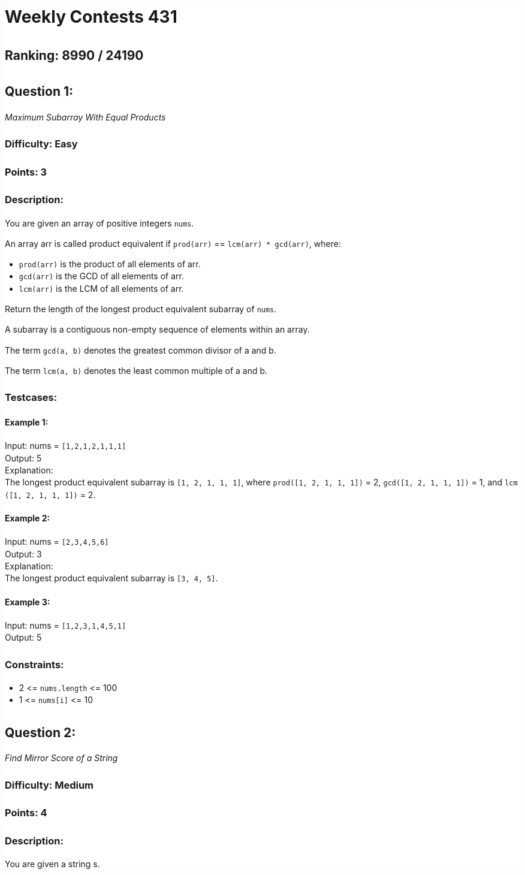 # Weekly Contests 431
## Ranking: 8990 / 24190
## Question 1:
<i>Maximum Subarray With Equal Products</i>
### Difficulty: Easy
### Points: 3
### Description:
You are given an array of positive integers `nums`.

An array arr is called product equivalent if `prod(arr)` == `lcm(arr) * gcd(arr)`, where:
- `prod(arr)` is the product of all elements of arr.
- `gcd(arr)` is the GCD of all elements of arr.
- `lcm(arr)` is the LCM of all elements of arr.

Return the length of the longest product equivalent subarray of `nums`.

A subarray is a contiguous non-empty sequence of elements within an array.

The term `gcd(a, b)` denotes the greatest common divisor of a and b.

The term `lcm(a, b)` denotes the least common multiple of a and b.


### Testcases:
#### Example 1:
Input: nums = `[1,2,1,2,1,1,1]`<br>
Output: 5<br>
Explanation: <br>
The longest product equivalent subarray is `[1, 2, 1, 1, 1]`, where `prod([1, 2, 1, 1, 1])` = 2, `gcd([1, 2, 1, 1, 1])` = 1, and `lcm([1, 2, 1, 1, 1])` = 2.

#### Example 2:
Input: nums = `[2,3,4,5,6]`<br>
Output: 3<br>
Explanation: <br>
The longest product equivalent subarray is `[3, 4, 5]`.<br>

#### Example 3:
Input: nums = `[1,2,3,1,4,5,1]`<br>
Output: 5<br>

### Constraints:

- 2 <= `nums.length` <= 100
- 1 <= `nums[i]` <= 10

## Question 2:
<i>Find Mirror Score of a String</i>
### Difficulty: Medium
### Points: 4
### Description:
You are given a string s.
